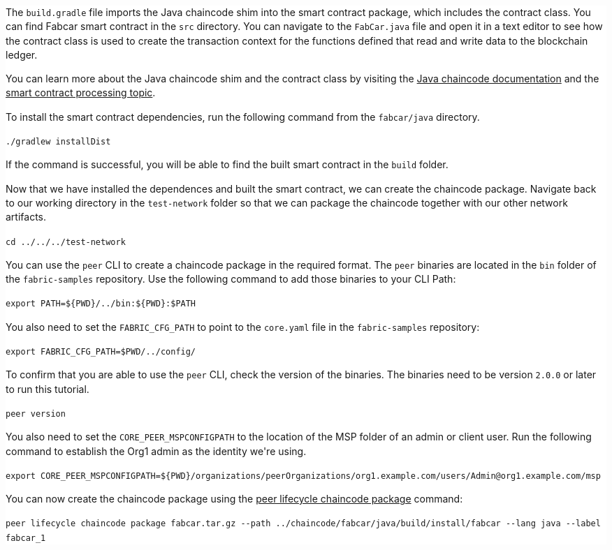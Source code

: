 The `build.gradle` file imports the Java chaincode shim into the smart contract package, which includes the contract class. You can find Fabcar smart contract in the `src` directory. You can navigate to the `FabCar.java` file and open it in a text editor to see how the contract class is used to create the transaction context for the functions defined that read and write data to the blockchain ledger.

You can learn more about the Java chaincode shim and the contract class by visiting the [Java chaincode documentation](https://hyperledger.github.io/fabric-chaincode-java/{branch}/api/) and the [smart contract processing topic](developapps/smartcontract.html).

To install the smart contract dependencies, run the following command from the `fabcar/java` directory.
```
./gradlew installDist
```

If the command is successful, you will be able to find the built smart contract in the `build` folder.

Now that we have installed the dependences and built the smart contract, we can create the chaincode package. Navigate back to our working directory in the `test-network` folder so that we can package the chaincode together with our other network artifacts.
```
cd ../../../test-network
```

You can use the `peer` CLI to create a chaincode package in the required format. The `peer` binaries are located in the `bin` folder of the `fabric-samples` repository. Use the following command to add those binaries to your CLI Path:
```
export PATH=${PWD}/../bin:${PWD}:$PATH
```
You also need to set the `FABRIC_CFG_PATH` to point to the `core.yaml` file in the `fabric-samples` repository:
```
export FABRIC_CFG_PATH=$PWD/../config/
```
To confirm that you are able to use the `peer` CLI, check the version of the binaries. The binaries need to be version `2.0.0` or later to run this tutorial.
```
peer version
```

You also need to set the `CORE_PEER_MSPCONFIGPATH` to the location of the MSP folder of an admin or client user. Run the following command to establish the Org1 admin as the identity we're using.
```
export CORE_PEER_MSPCONFIGPATH=${PWD}/organizations/peerOrganizations/org1.example.com/users/Admin@org1.example.com/msp
```

You can now create the chaincode package using the [peer lifecycle chaincode package](commands/peerlifecycle.html#peer-lifecycle-chaincode-package) command:
```
peer lifecycle chaincode package fabcar.tar.gz --path ../chaincode/fabcar/java/build/install/fabcar --lang java --label fabcar_1
```
